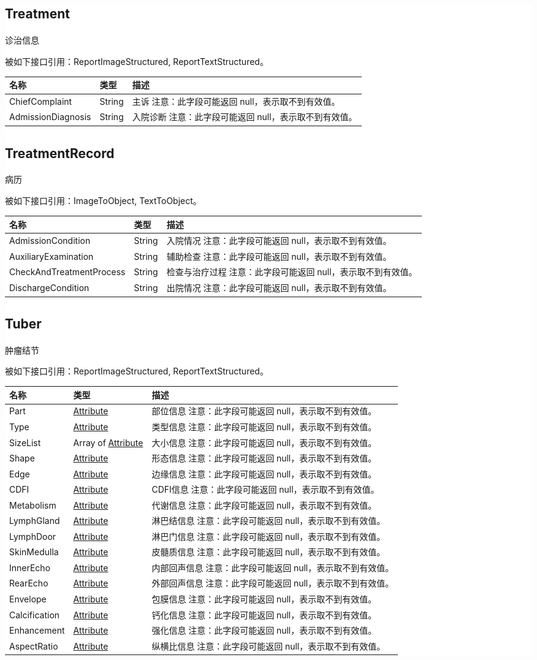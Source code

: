 ## Treatment

诊治信息

被如下接口引用：ReportImageStructured, ReportTextStructured。

| 名称               | 类型   | 描述                                                   |
| :----------------- | :----- | :----------------------------------------------------- |
| ChiefComplaint     | String | 主诉 注意：此字段可能返回 null，表示取不到有效值。     |
| AdmissionDiagnosis | String | 入院诊断 注意：此字段可能返回 null，表示取不到有效值。 |

## TreatmentRecord

病历

被如下接口引用：ImageToObject, TextToObject。

| 名称                     | 类型   | 描述                                                         |
| :----------------------- | :----- | :----------------------------------------------------------- |
| AdmissionCondition       | String | 入院情况 注意：此字段可能返回 null，表示取不到有效值。       |
| AuxiliaryExamination     | String | 辅助检查 注意：此字段可能返回 null，表示取不到有效值。       |
| CheckAndTreatmentProcess | String | 检查与治疗过程 注意：此字段可能返回 null，表示取不到有效值。 |
| DischargeCondition       | String | 出院情况 注意：此字段可能返回 null，表示取不到有效值。       |

## Tuber

肿瘤结节

被如下接口引用：ReportImageStructured, ReportTextStructured。

| 名称          | 类型                                                         | 描述                                                       |
| :------------ | :----------------------------------------------------------- | :--------------------------------------------------------- |
| Part          | [Attribute](https://tcloud-dev.oa.com/document/product/1428/46912?!preview&!document=1#Attribute) | 部位信息 注意：此字段可能返回 null，表示取不到有效值。     |
| Type          | [Attribute](https://tcloud-dev.oa.com/document/product/1428/46912?!preview&!document=1#Attribute) | 类型信息 注意：此字段可能返回 null，表示取不到有效值。     |
| SizeList      | Array of [Attribute](https://tcloud-dev.oa.com/document/product/1428/46912?!preview&!document=1#Attribute) | 大小信息 注意：此字段可能返回 null，表示取不到有效值。     |
| Shape         | [Attribute](https://tcloud-dev.oa.com/document/product/1428/46912?!preview&!document=1#Attribute) | 形态信息 注意：此字段可能返回 null，表示取不到有效值。     |
| Edge          | [Attribute](https://tcloud-dev.oa.com/document/product/1428/46912?!preview&!document=1#Attribute) | 边缘信息 注意：此字段可能返回 null，表示取不到有效值。     |
| CDFI          | [Attribute](https://tcloud-dev.oa.com/document/product/1428/46912?!preview&!document=1#Attribute) | CDFI信息 注意：此字段可能返回 null，表示取不到有效值。     |
| Metabolism    | [Attribute](https://tcloud-dev.oa.com/document/product/1428/46912?!preview&!document=1#Attribute) | 代谢信息 注意：此字段可能返回 null，表示取不到有效值。     |
| LymphGland    | [Attribute](https://tcloud-dev.oa.com/document/product/1428/46912?!preview&!document=1#Attribute) | 淋巴结信息 注意：此字段可能返回 null，表示取不到有效值。   |
| LymphDoor     | [Attribute](https://tcloud-dev.oa.com/document/product/1428/46912?!preview&!document=1#Attribute) | 淋巴门信息 注意：此字段可能返回 null，表示取不到有效值。   |
| SkinMedulla   | [Attribute](https://tcloud-dev.oa.com/document/product/1428/46912?!preview&!document=1#Attribute) | 皮髓质信息 注意：此字段可能返回 null，表示取不到有效值。   |
| InnerEcho     | [Attribute](https://tcloud-dev.oa.com/document/product/1428/46912?!preview&!document=1#Attribute) | 内部回声信息 注意：此字段可能返回 null，表示取不到有效值。 |
| RearEcho      | [Attribute](https://tcloud-dev.oa.com/document/product/1428/46912?!preview&!document=1#Attribute) | 外部回声信息 注意：此字段可能返回 null，表示取不到有效值。 |
| Envelope      | [Attribute](https://tcloud-dev.oa.com/document/product/1428/46912?!preview&!document=1#Attribute) | 包膜信息 注意：此字段可能返回 null，表示取不到有效值。     |
| Calcification | [Attribute](https://tcloud-dev.oa.com/document/product/1428/46912?!preview&!document=1#Attribute) | 钙化信息 注意：此字段可能返回 null，表示取不到有效值。     |
| Enhancement   | [Attribute](https://tcloud-dev.oa.com/document/product/1428/46912?!preview&!document=1#Attribute) | 强化信息 注意：此字段可能返回 null，表示取不到有效值。     |
| AspectRatio   | [Attribute](https://tcloud-dev.oa.com/document/product/1428/46912?!preview&!document=1#Attribute) | 纵横比信息 注意：此字段可能返回 null，表示取不到有效值。   |
